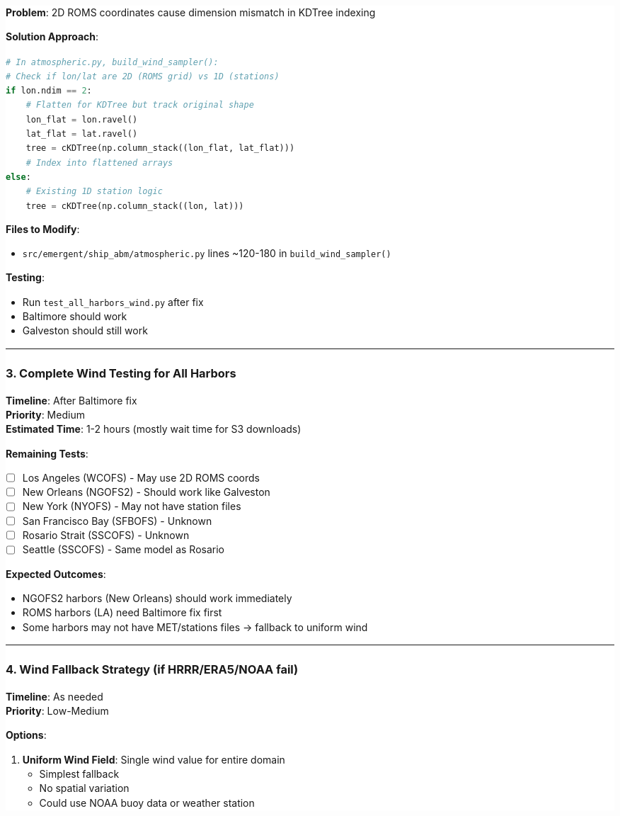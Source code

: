 **Problem**: 2D ROMS coordinates cause dimension mismatch in KDTree indexing

**Solution Approach**:
```python
# In atmospheric.py, build_wind_sampler():
# Check if lon/lat are 2D (ROMS grid) vs 1D (stations)
if lon.ndim == 2:
    # Flatten for KDTree but track original shape
    lon_flat = lon.ravel()
    lat_flat = lat.ravel()
    tree = cKDTree(np.column_stack((lon_flat, lat_flat)))
    # Index into flattened arrays
else:
    # Existing 1D station logic
    tree = cKDTree(np.column_stack((lon, lat)))
```

**Files to Modify**:
- `src/emergent/ship_abm/atmospheric.py` lines ~120-180 in `build_wind_sampler()`

**Testing**:
- Run `test_all_harbors_wind.py` after fix
- Baltimore should work
- Galveston should still work

---

### 3. Complete Wind Testing for All Harbors
**Timeline**: After Baltimore fix  
**Priority**: Medium  
**Estimated Time**: 1-2 hours (mostly wait time for S3 downloads)

**Remaining Tests**:
- [ ] Los Angeles (WCOFS) - May use 2D ROMS coords
- [ ] New Orleans (NGOFS2) - Should work like Galveston
- [ ] New York (NYOFS) - May not have station files
- [ ] San Francisco Bay (SFBOFS) - Unknown
- [ ] Rosario Strait (SSCOFS) - Unknown  
- [ ] Seattle (SSCOFS) - Same model as Rosario

**Expected Outcomes**:
- NGOFS2 harbors (New Orleans) should work immediately
- ROMS harbors (LA) need Baltimore fix first
- Some harbors may not have MET/stations files → fallback to uniform wind

---

### 4. Wind Fallback Strategy (if HRRR/ERA5/NOAA fail)
**Timeline**: As needed  
**Priority**: Low-Medium

**Options**:
1. **Uniform Wind Field**: Single wind value for entire domain
   - Simplest fallback
   - No spatial variation
   - Could use NOAA buoy data or weather station
